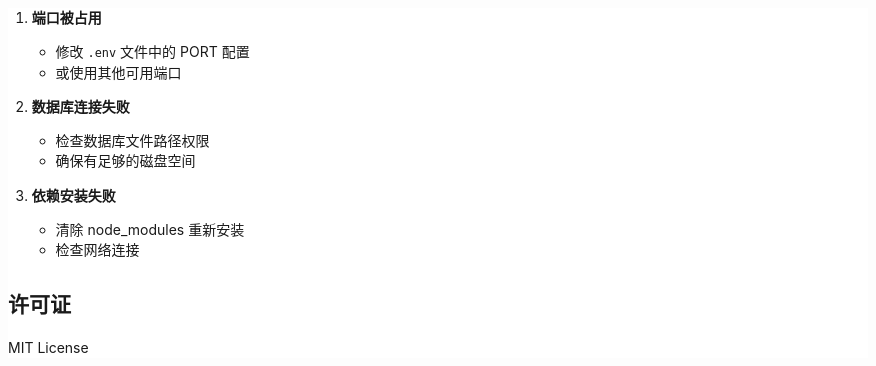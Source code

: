 1. **端口被占用**
   - 修改 `.env` 文件中的 PORT 配置
   - 或使用其他可用端口

2. **数据库连接失败**
   - 检查数据库文件路径权限
   - 确保有足够的磁盘空间

3. **依赖安装失败**
   - 清除 node_modules 重新安装
   - 检查网络连接

## 许可证

MIT License